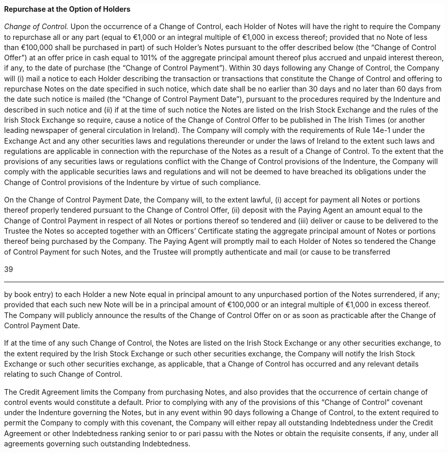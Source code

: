 **Repurchase at the Option of Holders**

_Change of Control._ Upon the occurrence of a Change of Control, each Holder of Notes will
have the right to require the Company to repurchase all or any part (equal to €1,000 or an
integral multiple of €1,000 in excess thereof; provided that no Note of less than €100,000 shall
be purchased in part) of such Holder’s Notes pursuant to the offer described below (the
“Change of Control Offer”) at an offer price in cash equal to 101% of the aggregate principal
amount thereof plus accrued and unpaid interest thereon, if any, to the date of purchase (the
“Change of Control Payment”). Within 30 days following any Change of Control, the Company
will (i) mail a notice to each Holder describing the transaction or transactions that constitute the
Change of Control and offering to repurchase Notes on the date specified in such notice, which
date shall be no earlier than 30 days and no later than 60 days from the date such notice is
mailed (the “Change of Control Payment Date”), pursuant to the procedures required by the
Indenture and described in such notice and (ii) if at the time of such notice the Notes are listed
on the Irish Stock Exchange and the rules of the Irish Stock Exchange so require, cause a notice
of the Change of Control Offer to be published in The Irish Times (or another leading newspaper
of general circulation in Ireland). The Company will comply with the requirements of Rule 14e-1
under the Exchange Act and any other securities laws and regulations thereunder or under the
laws of Ireland to the extent such laws and regulations are applicable in connection with the
repurchase of the Notes as a result of a Change of Control. To the extent that the provisions of
any securities laws or regulations conflict with the Change of Control provisions of the
Indenture, the Company will comply with the applicable securities laws and regulations and will
not be deemed to have breached its obligations under the Change of Control provisions of the
Indenture by virtue of such compliance.

On the Change of Control Payment Date, the Company will, to the extent lawful, (i) accept
for payment all Notes or portions thereof properly tendered pursuant to the Change of Control
Offer, (ii) deposit with the Paying Agent an amount equal to the Change of Control Payment in
respect of all Notes or portions thereof so tendered and (iii) deliver or cause to be delivered to
the Trustee the Notes so accepted together with an Officers’ Certificate stating the aggregate
principal amount of Notes or portions thereof being purchased by the Company. The Paying
Agent will promptly mail to each Holder of Notes so tendered the Change of Control Payment
for such Notes, and the Trustee will promptly authenticate and mail (or cause to be transferred

39


-----

by book entry) to each Holder a new Note equal in principal amount to any unpurchased portion
of the Notes surrendered, if any; provided that each such new Note will be in a principal amount
of €100,000 or an integral multiple of €1,000 in excess thereof. The Company will publicly
announce the results of the Change of Control Offer on or as soon as practicable after the
Change of Control Payment Date.

If at the time of any such Change of Control, the Notes are listed on the Irish Stock
Exchange or any other securities exchange, to the extent required by the Irish Stock Exchange
or such other securities exchange, the Company will notify the Irish Stock Exchange or such
other securities exchange, as applicable, that a Change of Control has occurred and any relevant
details relating to such Change of Control.

The Credit Agreement limits the Company from purchasing Notes, and also provides that
the occurrence of certain change of control events would constitute a default. Prior to complying
with any of the provisions of this “Change of Control” covenant under the Indenture governing
the Notes, but in any event within 90 days following a Change of Control, to the extent required
to permit the Company to comply with this covenant, the Company will either repay all
outstanding Indebtedness under the Credit Agreement or other Indebtedness ranking senior to
or pari passu with the Notes or obtain the requisite consents, if any, under all agreements
governing such outstanding Indebtedness.
